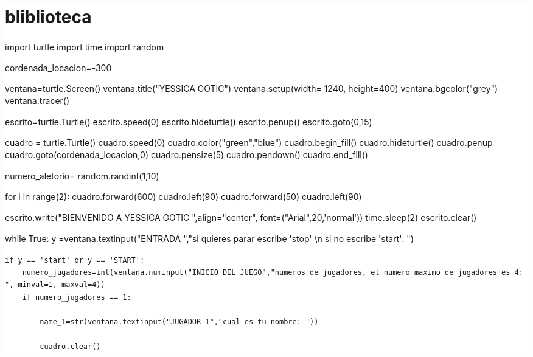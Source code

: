 # bliblioteca

import turtle
import time
import random

cordenada_locacion=-300

ventana=turtle.Screen()
ventana.title("YESSICA GOTIC")
ventana.setup(width= 1240, height=400)
ventana.bgcolor("grey")
ventana.tracer()

escrito=turtle.Turtle()
escrito.speed(0)
escrito.hideturtle()
escrito.penup()
escrito.goto(0,15)

cuadro = turtle.Turtle()
cuadro.speed(0)
cuadro.color("green","blue")
cuadro.begin_fill()
cuadro.hideturtle()
cuadro.penup
cuadro.goto(cordenada_locacion,0)
cuadro.pensize(5)
cuadro.pendown()
cuadro.end_fill()

numero_aletorio= random.randint(1,10)

for i in range(2):
    cuadro.forward(600)
    cuadro.left(90)
    cuadro.forward(50)
    cuadro.left(90)

escrito.write("BIENVENIDO A YESSICA GOTIC ",align="center", font=("Arial",20,'normal'))
time.sleep(2)
escrito.clear()

while True:
    y =ventana.textinput("ENTRADA ","si quieres parar escribe 'stop' \n si no escribe 'start': ")

    if y == 'start' or y == 'START':
        numero_jugadores=int(ventana.numinput("INICIO DEL JUEGO","numeros de jugadores, el numero maximo de jugadores es 4: ", minval=1, maxval=4))
        if numero_jugadores == 1:
            
            name_1=str(ventana.textinput("JUGADOR 1","cual es tu nombre: "))
            
            cuadro.clear()
            